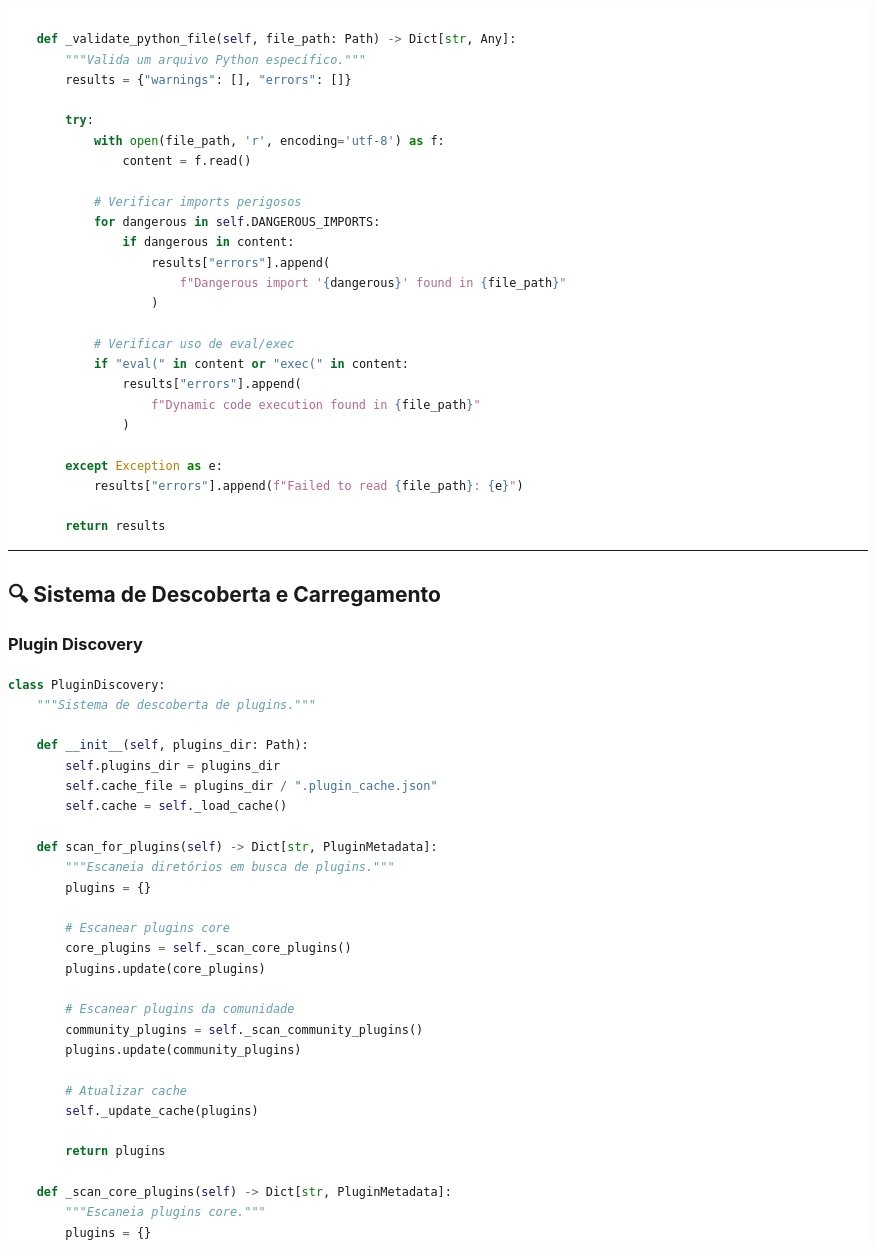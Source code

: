 ```python

    def _validate_python_file(self, file_path: Path) -> Dict[str, Any]:
        """Valida um arquivo Python específico."""
        results = {"warnings": [], "errors": []}

        try:
            with open(file_path, 'r', encoding='utf-8') as f:
                content = f.read()

            # Verificar imports perigosos
            for dangerous in self.DANGEROUS_IMPORTS:
                if dangerous in content:
                    results["errors"].append(
                        f"Dangerous import '{dangerous}' found in {file_path}"
                    )

            # Verificar uso de eval/exec
            if "eval(" in content or "exec(" in content:
                results["errors"].append(
                    f"Dynamic code execution found in {file_path}"
                )

        except Exception as e:
            results["errors"].append(f"Failed to read {file_path}: {e}")

        return results
```

---

## 🔍 Sistema de Descoberta e Carregamento

### Plugin Discovery

```python
class PluginDiscovery:
    """Sistema de descoberta de plugins."""

    def __init__(self, plugins_dir: Path):
        self.plugins_dir = plugins_dir
        self.cache_file = plugins_dir / ".plugin_cache.json"
        self.cache = self._load_cache()

    def scan_for_plugins(self) -> Dict[str, PluginMetadata]:
        """Escaneia diretórios em busca de plugins."""
        plugins = {}

        # Escanear plugins core
        core_plugins = self._scan_core_plugins()
        plugins.update(core_plugins)

        # Escanear plugins da comunidade
        community_plugins = self._scan_community_plugins()
        plugins.update(community_plugins)

        # Atualizar cache
        self._update_cache(plugins)

        return plugins

    def _scan_core_plugins(self) -> Dict[str, PluginMetadata]:
        """Escaneia plugins core."""
        plugins = {}
```